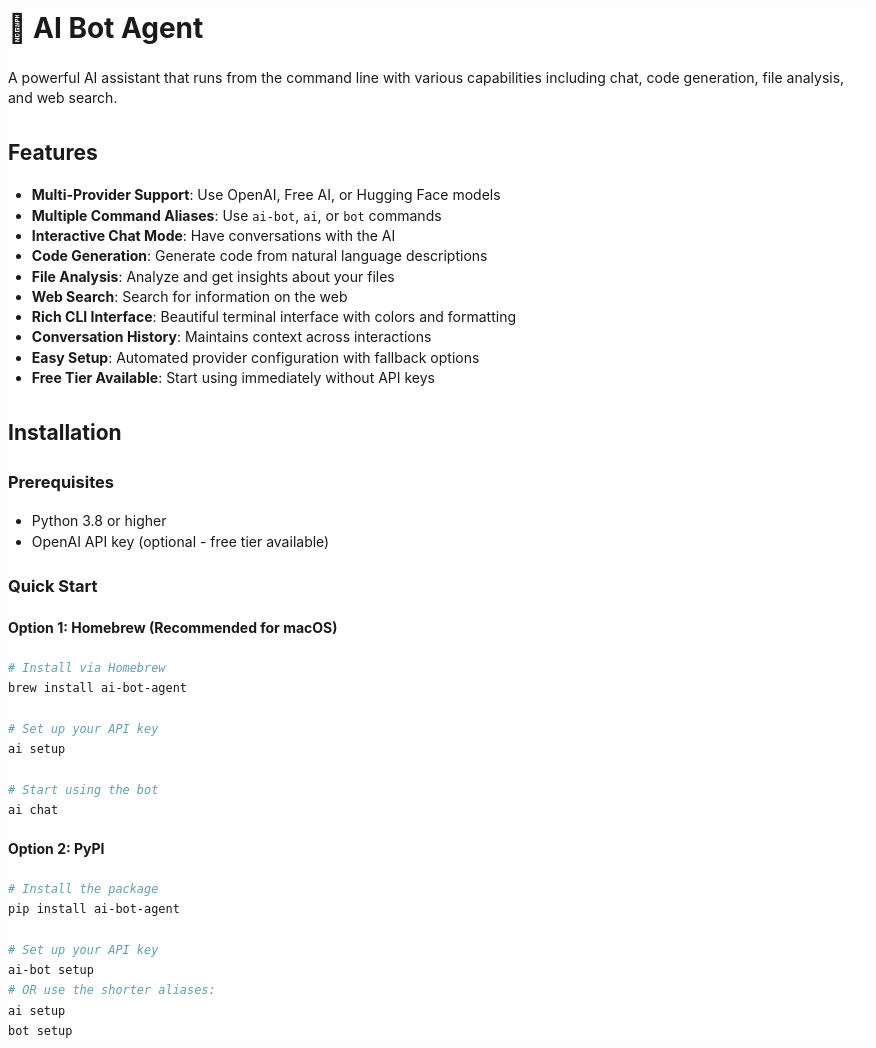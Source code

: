 # 🤖 AI Bot Agent

A powerful AI assistant that runs from the command line with various capabilities including chat, code generation, file analysis, and web search.

## Features

- **Multi-Provider Support**: Use OpenAI, Free AI, or Hugging Face models
- **Multiple Command Aliases**: Use `ai-bot`, `ai`, or `bot` commands
- **Interactive Chat Mode**: Have conversations with the AI
- **Code Generation**: Generate code from natural language descriptions
- **File Analysis**: Analyze and get insights about your files
- **Web Search**: Search for information on the web
- **Rich CLI Interface**: Beautiful terminal interface with colors and formatting
- **Conversation History**: Maintains context across interactions
- **Easy Setup**: Automated provider configuration with fallback options
- **Free Tier Available**: Start using immediately without API keys

## Installation

### Prerequisites

- Python 3.8 or higher
- OpenAI API key (optional - free tier available)

### Quick Start

#### Option 1: Homebrew (Recommended for macOS)

```bash
# Install via Homebrew
brew install ai-bot-agent

# Set up your API key
ai setup

# Start using the bot
ai chat
```

#### Option 2: PyPI

```bash
# Install the package
pip install ai-bot-agent

# Set up your API key
ai-bot setup
# OR use the shorter aliases:
ai setup
bot setup
```
